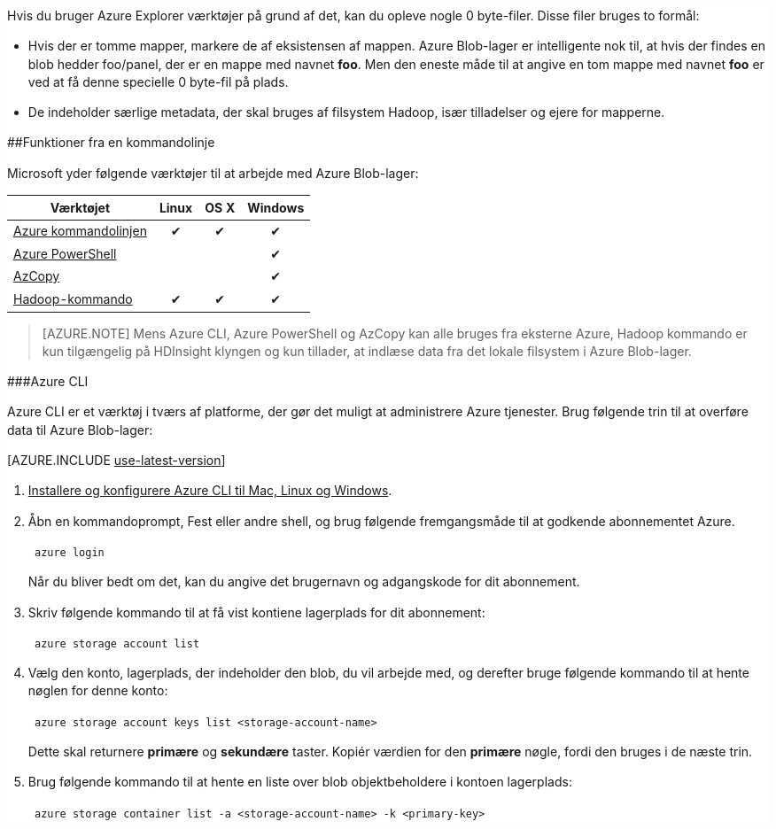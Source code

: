 Hvis du bruger Azure Explorer værktøjer på grund af det, kan du opleve nogle 0 byte-filer. Disse filer bruges to formål:

- Hvis der er tomme mapper, markere de af eksistensen af mappen. Azure Blob-lager er intelligente nok til, at hvis der findes en blob hedder foo/panel, der er en mappe med navnet **foo**. Men den eneste måde til at angive en tom mappe med navnet **foo** er ved at få denne specielle 0 byte-fil på plads.

- De indeholder særlige metadata, der skal bruges af filsystem Hadoop, især tilladelser og ejere for mapperne.

##<a name="command-line-utilities"></a>Funktioner fra en kommandolinje

Microsoft yder følgende værktøjer til at arbejde med Azure Blob-lager:

| Værktøjet | Linux | OS X | Windows |
| ---- |:-----:|:----:|:-------:|
| [Azure kommandolinjen][azurecli] | ✔ | ✔ | ✔ |
| [Azure PowerShell][azure-powershell] | | | ✔ |
| [AzCopy][azure-azcopy] | | | ✔ |
| [Hadoop-kommando](#commandline) | ✔ | ✔ | ✔ |

> [AZURE.NOTE] Mens Azure CLI, Azure PowerShell og AzCopy kan alle bruges fra eksterne Azure, Hadoop kommando er kun tilgængelig på HDInsight klyngen og kun tillader, at indlæse data fra det lokale filsystem i Azure Blob-lager.

###<a id="xplatcli"></a>Azure CLI

Azure CLI er et værktøj i tværs af platforme, der gør det muligt at administrere Azure tjenester. Brug følgende trin til at overføre data til Azure Blob-lager:

[AZURE.INCLUDE [use-latest-version](../../includes/hdinsight-use-latest-cli.md)]

1. [Installere og konfigurere Azure CLI til Mac, Linux og Windows](../xplat-cli-install.md).

2. Åbn en kommandoprompt, Fest eller andre shell, og brug følgende fremgangsmåde til at godkende abonnementet Azure.

        azure login

    Når du bliver bedt om det, kan du angive det brugernavn og adgangskode for dit abonnement.

3. Skriv følgende kommando til at få vist kontiene lagerplads for dit abonnement:

        azure storage account list

4. Vælg den konto, lagerplads, der indeholder den blob, du vil arbejde med, og derefter bruge følgende kommando til at hente nøglen for denne konto:

        azure storage account keys list <storage-account-name>

    Dette skal returnere **primære** og **sekundære** taster. Kopiér værdien for den **primære** nøgle, fordi den bruges i de næste trin.

5. Brug følgende kommando til at hente en liste over blob objektbeholdere i kontoen lagerplads:

        azure storage container list -a <storage-account-name> -k <primary-key>


[azure-management-portal]: https://porta.azure.com
[azure-powershell]: http://msdn.microsoft.com/library/windowsazure/jj152841.aspx
[azure-storage-client-library]: /develop/net/how-to-guides/blob-storage/
[azure-create-storage-account]: ../storage/storage-create-storage-account.md
[azure-azcopy-download]: ../storage/storage-use-azcopy.md
[azure-azcopy]: ../storage/storage-use-azcopy.md
[hdinsight-use-sqoop]: hdinsight-use-sqoop.md
[hdinsight-storage]: hdinsight-hadoop-use-blob-storage.md
[hdinsight-submit-jobs]: hdinsight-submit-hadoop-jobs-programmatically.md
[hdinsight-get-started]: hdinsight-hadoop-linux-tutorial-get-started.md
[hdinsight-use-hive]: hdinsight-use-hive.md
[hdinsight-use-pig]: hdinsight-use-pig.md
[hdinsight-provision]: hdinsight-provision-clusters.md
[sqldatabase-create-configure]: ../sql-database-create-configure.md
[apache-sqoop-guide]: http://sqoop.apache.org/docs/1.4.4/SqoopUserGuide.html
[Powershell-install-configure]: ../powershell-install-configure.md
[azurecli]: ../xplat-cli-install.md
[image-azure-storage-explorer]: ./media/hdinsight-upload-data/HDI.AzureStorageExplorer.png
[image-ase-addaccount]: ./media/hdinsight-upload-data/HDI.ASEAddAccount.png
[image-ase-blob]: ./media/hdinsight-upload-data/HDI.ASEBlob.png